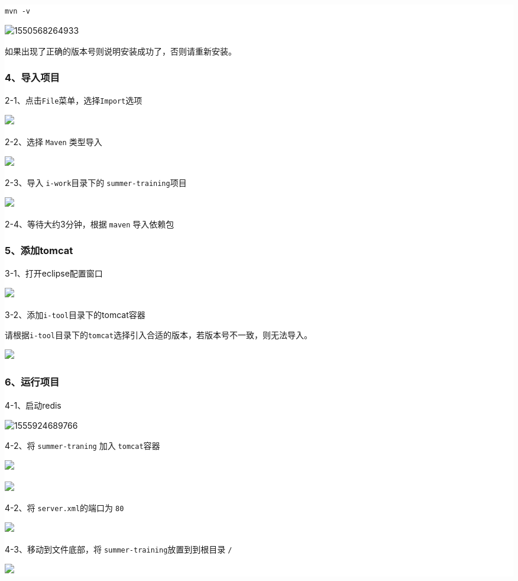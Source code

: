```
mvn -v
```

![1550568264933](assets/1550568264933.png)

如果出现了正确的版本号则说明安装成功了，否则请重新安装。

### 4、导入项目

2-1、点击`File`菜单，选择`Import`选项

![](assets/1531065824845.png)

2-2、选择 `Maven` 类型导入

![](assets/1531065942443.png)

2-3、导入 `i-work`目录下的 `summer-training`项目

![](assets/导入项目.png)

2-4、等待大约3分钟，根据 `maven` 导入依赖包

### 5、添加tomcat

3-1、打开eclipse配置窗口

![](assets/1531061163969.png)

3-2、添加`i-tool`目录下的tomcat容器

请根据`i-tool`目录下的`tomcat`选择引入合适的版本，若版本号不一致，则无法导入。

![](assets/1531061313876.png)

### 6、运行项目

4-1、启动redis

![1555924689766](assets/1555924689766.png)

4-2、将 `summer-traning` 加入 `tomcat`容器

![](assets/1531066369028.png)

![](assets/1531060638738.png)

4-2、将 `server.xml`的端口为 `80`

![](assets/1531060785125.png)

4-3、移动到文件底部，将 `summer-training`放置到到根目录 `/`


![](assets/1531060737058.png)
